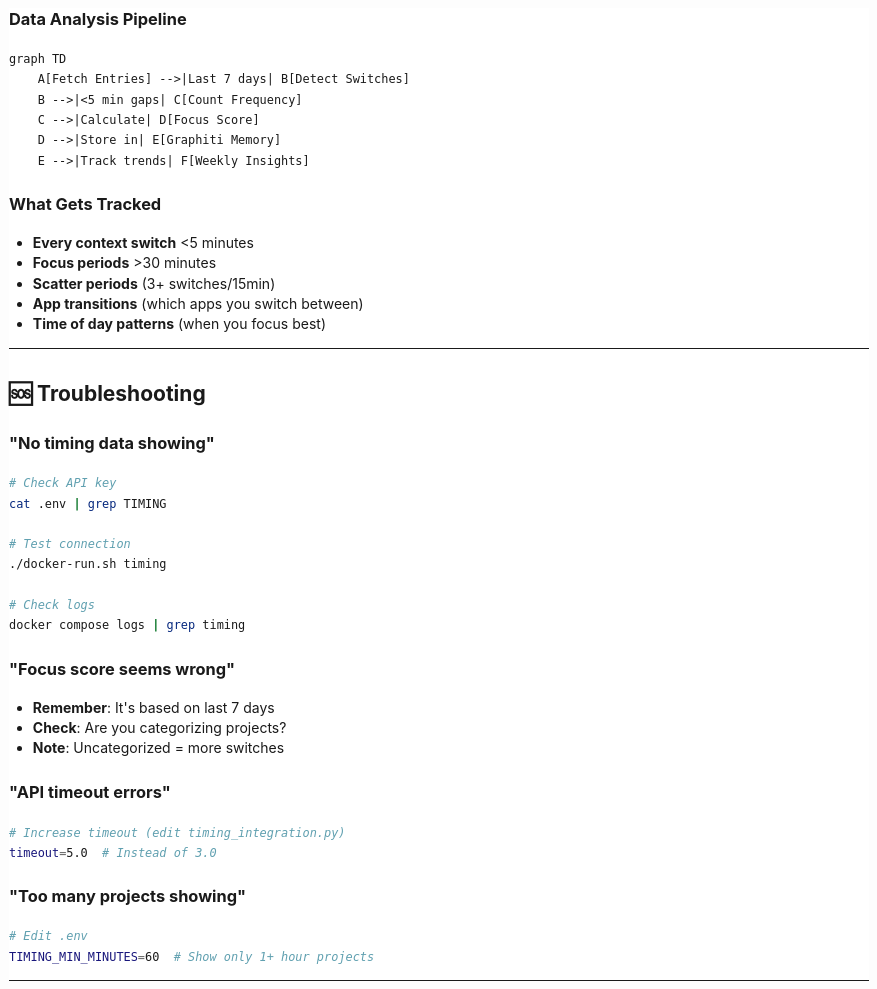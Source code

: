 ### Data Analysis Pipeline

```mermaid
graph TD
    A[Fetch Entries] -->|Last 7 days| B[Detect Switches]
    B -->|<5 min gaps| C[Count Frequency]
    C -->|Calculate| D[Focus Score]
    D -->|Store in| E[Graphiti Memory]
    E -->|Track trends| F[Weekly Insights]
```

### What Gets Tracked

- **Every context switch** <5 minutes
- **Focus periods** >30 minutes
- **Scatter periods** (3+ switches/15min)
- **App transitions** (which apps you switch between)
- **Time of day patterns** (when you focus best)

---

## 🆘 Troubleshooting

### "No timing data showing"
```bash
# Check API key
cat .env | grep TIMING

# Test connection
./docker-run.sh timing

# Check logs
docker compose logs | grep timing
```

### "Focus score seems wrong"
- **Remember**: It's based on last 7 days
- **Check**: Are you categorizing projects?
- **Note**: Uncategorized = more switches

### "API timeout errors"
```bash
# Increase timeout (edit timing_integration.py)
timeout=5.0  # Instead of 3.0
```

### "Too many projects showing"
```bash
# Edit .env
TIMING_MIN_MINUTES=60  # Show only 1+ hour projects
```

---